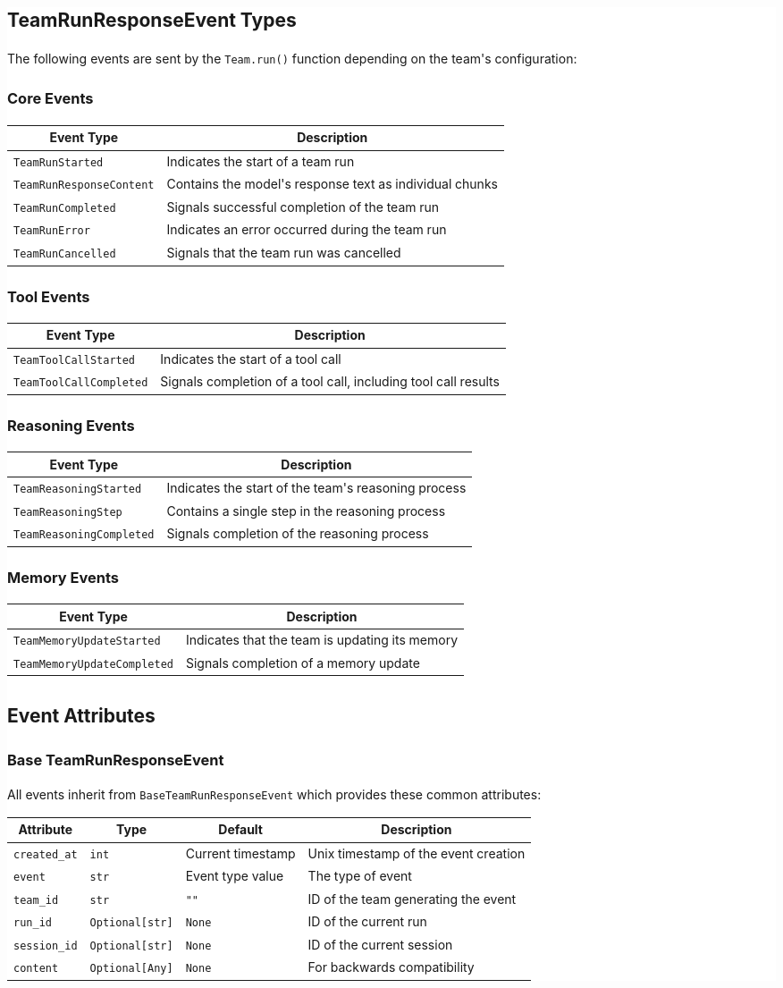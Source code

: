 ## TeamRunResponseEvent Types

The following events are sent by the `Team.run()` function depending on the team's configuration:

### Core Events

| Event Type               | Description                                             |
| ------------------------ | ------------------------------------------------------- |
| `TeamRunStarted`         | Indicates the start of a team run                       |
| `TeamRunResponseContent` | Contains the model's response text as individual chunks |
| `TeamRunCompleted`       | Signals successful completion of the team run           |
| `TeamRunError`           | Indicates an error occurred during the team run         |
| `TeamRunCancelled`       | Signals that the team run was cancelled                 |

### Tool Events

| Event Type              | Description                                                    |
| ----------------------- | -------------------------------------------------------------- |
| `TeamToolCallStarted`   | Indicates the start of a tool call                             |
| `TeamToolCallCompleted` | Signals completion of a tool call, including tool call results |

### Reasoning Events

| Event Type               | Description                                         |
| ------------------------ | --------------------------------------------------- |
| `TeamReasoningStarted`   | Indicates the start of the team's reasoning process |
| `TeamReasoningStep`      | Contains a single step in the reasoning process     |
| `TeamReasoningCompleted` | Signals completion of the reasoning process         |

### Memory Events

| Event Type                  | Description                                    |
| --------------------------- | ---------------------------------------------- |
| `TeamMemoryUpdateStarted`   | Indicates that the team is updating its memory |
| `TeamMemoryUpdateCompleted` | Signals completion of a memory update          |

## Event Attributes

### Base TeamRunResponseEvent

All events inherit from `BaseTeamRunResponseEvent` which provides these common attributes:

| Attribute    | Type            | Default           | Description                          |
| ------------ | --------------- | ----------------- | ------------------------------------ |
| `created_at` | `int`           | Current timestamp | Unix timestamp of the event creation |
| `event`      | `str`           | Event type value  | The type of event                    |
| `team_id`    | `str`           | `""`              | ID of the team generating the event  |
| `run_id`     | `Optional[str]` | `None`            | ID of the current run                |
| `session_id` | `Optional[str]` | `None`            | ID of the current session            |
| `content`    | `Optional[Any]` | `None`            | For backwards compatibility          |
